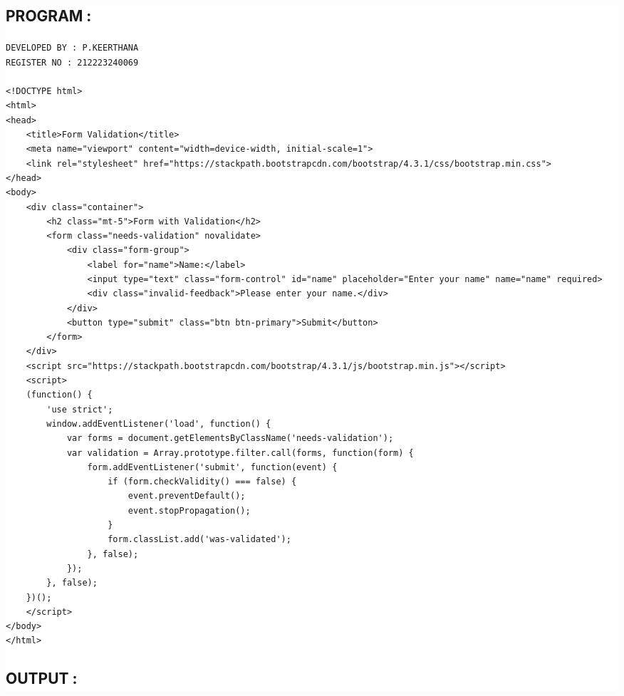 ## PROGRAM :
```
DEVELOPED BY : P.KEERTHANA  
REGISTER NO : 212223240069

<!DOCTYPE html>
<html>
<head>
    <title>Form Validation</title>
    <meta name="viewport" content="width=device-width, initial-scale=1">
    <link rel="stylesheet" href="https://stackpath.bootstrapcdn.com/bootstrap/4.3.1/css/bootstrap.min.css">
</head>
<body>
    <div class="container">
        <h2 class="mt-5">Form with Validation</h2>
        <form class="needs-validation" novalidate>
            <div class="form-group">
                <label for="name">Name:</label>
                <input type="text" class="form-control" id="name" placeholder="Enter your name" name="name" required>
                <div class="invalid-feedback">Please enter your name.</div>
            </div>
            <button type="submit" class="btn btn-primary">Submit</button>
        </form>
    </div>
    <script src="https://stackpath.bootstrapcdn.com/bootstrap/4.3.1/js/bootstrap.min.js"></script>
    <script>
    (function() {
        'use strict';
        window.addEventListener('load', function() {
            var forms = document.getElementsByClassName('needs-validation');
            var validation = Array.prototype.filter.call(forms, function(form) {
                form.addEventListener('submit', function(event) {
                    if (form.checkValidity() === false) {
                        event.preventDefault();
                        event.stopPropagation();
                    }
                    form.classList.add('was-validated');
                }, false);
            });
        }, false);
    })();
    </script>
</body>
</html>

```
## OUTPUT :
